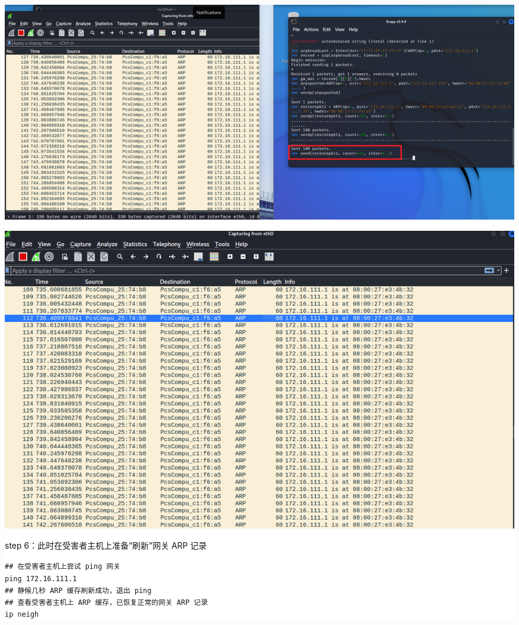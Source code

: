 ![](image/send100.png)  

![](image/wireshark2.png)  

step 6：此时在受害者主机上准备“刷新”网关 ARP 记录  
```
## 在受害者主机上尝试 ping 网关
ping 172.16.111.1
## 静候几秒 ARP 缓存刷新成功，退出 ping
## 查看受害者主机上 ARP 缓存，已恢复正常的网关 ARP 记录
ip neigh
```